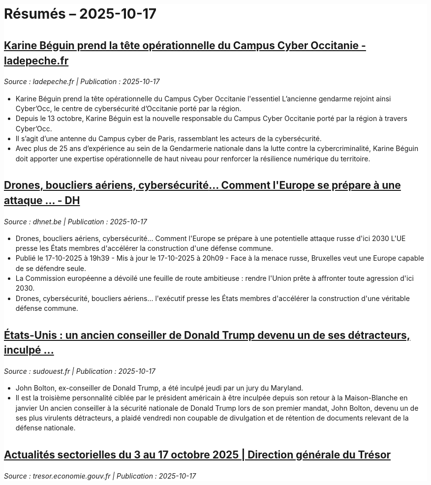 # Résumés – 2025-10-17


## [Karine Béguin prend la tête opérationnelle du Campus Cyber Occitanie - ladepeche.fr](https://www.ladepeche.fr/2025/10/17/karine-beguin-prend-la-tete-operationnelle-du-campus-cyber-occitanie-12998589.php)  
*Source : ladepeche.fr | Publication : 2025-10-17*

- Karine Béguin prend la tête opérationnelle du Campus Cyber Occitanie l'essentiel L’ancienne gendarme rejoint ainsi Cyber’Occ, le centre de cybersécurité d’Occitanie porté par la région.
- Depuis le 13 octobre, Karine Béguin est la nouvelle responsable du Campus Cyber Occitanie porté par la région à travers Cyber’Occ.
- Il s’agit d’une antenne du Campus cyber de Paris, rassemblant les acteurs de la cybersécurité.
- Avec plus de 25 ans d’expérience au sein de la Gendarmerie nationale dans la lutte contre la cybercriminalité, Karine Béguin doit apporter une expertise opérationnelle de haut niveau pour renforcer la résilience numérique du territoire.

## [Drones, boucliers aériens, <b>cybersécurité</b>… Comment l'Europe se prépare à une attaque ... - DH](https://www.dhnet.be/actu/monde/2025/10/17/drones-boucliers-aeriens-cybersecurite-comment-leurope-se-prepare-a-une-attaque-russe-dici-2030-VYPO4G7SA5AAFJSADXFIWO4CEA/)  
*Source : dhnet.be | Publication : 2025-10-17*

- Drones, boucliers aériens, cybersécurité… Comment l'Europe se prépare à une potentielle attaque russe d'ici 2030 L'UE presse les États membres d'accélérer la construction d'une défense commune.
- Publié le 17-10-2025 à 19h39 - Mis à jour le 17-10-2025 à 20h09 - Face à la menace russe, Bruxelles veut une Europe capable de se défendre seule.
- La Commission européenne a dévoilé une feuille de route ambitieuse : rendre l'Union prête à affronter toute agression d'ici 2030.
- Drones, cybersécurité, boucliers aériens… l'exécutif presse les États membres d'accélérer la construction d'une véritable défense commune.

## [États-Unis : un ancien conseiller de Donald Trump devenu un de ses détracteurs, inculpé ...](https://www.sudouest.fr/economie/cybersecurite/etats-unis-un-ancien-conseiller-de-donald-trump-devenu-un-de-ses-detracteurs-inculpe-pour-divulgation-de-documents-confidentiels-26362674.php)  
*Source : sudouest.fr | Publication : 2025-10-17*

- John Bolton, ex-conseiller de Donald Trump, a été inculpé jeudi par un jury du Maryland.
- Il est la troisième personnalité ciblée par le président américain à être inculpée depuis son retour à la Maison-Blanche en janvier Un ancien conseiller à la sécurité nationale de Donald Trump lors de son premier mandat, John Bolton, devenu un de ses plus virulents détracteurs, a plaidé vendredi non coupable de divulgation et de rétention de documents relevant de la défense nationale.

## [Actualités sectorielles du 3 au 17 octobre 2025 | Direction générale du Trésor](https://www.tresor.economie.gouv.fr/Articles/2025/10/17/actualites-sectorielles-du-3-au-17-octobre-2025)  
*Source : tresor.economie.gouv.fr | Publication : 2025-10-17*
